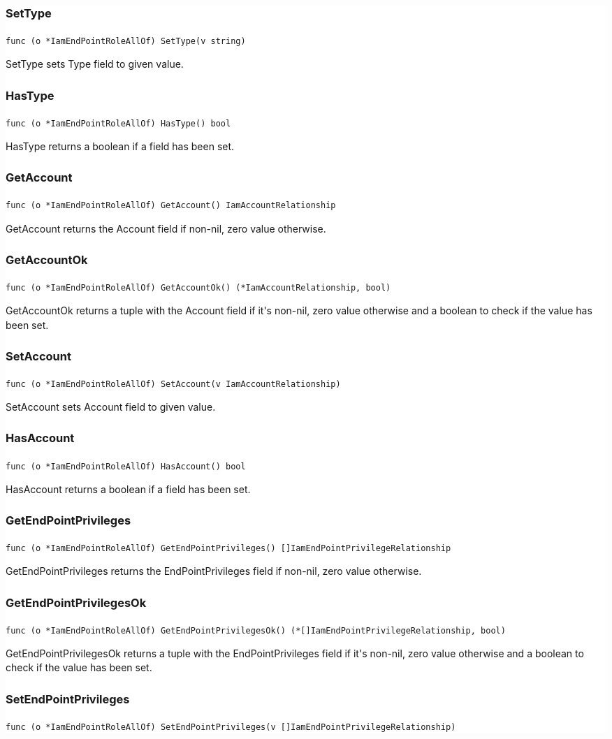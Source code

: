 ### SetType

`func (o *IamEndPointRoleAllOf) SetType(v string)`

SetType sets Type field to given value.

### HasType

`func (o *IamEndPointRoleAllOf) HasType() bool`

HasType returns a boolean if a field has been set.

### GetAccount

`func (o *IamEndPointRoleAllOf) GetAccount() IamAccountRelationship`

GetAccount returns the Account field if non-nil, zero value otherwise.

### GetAccountOk

`func (o *IamEndPointRoleAllOf) GetAccountOk() (*IamAccountRelationship, bool)`

GetAccountOk returns a tuple with the Account field if it's non-nil, zero value otherwise
and a boolean to check if the value has been set.

### SetAccount

`func (o *IamEndPointRoleAllOf) SetAccount(v IamAccountRelationship)`

SetAccount sets Account field to given value.

### HasAccount

`func (o *IamEndPointRoleAllOf) HasAccount() bool`

HasAccount returns a boolean if a field has been set.

### GetEndPointPrivileges

`func (o *IamEndPointRoleAllOf) GetEndPointPrivileges() []IamEndPointPrivilegeRelationship`

GetEndPointPrivileges returns the EndPointPrivileges field if non-nil, zero value otherwise.

### GetEndPointPrivilegesOk

`func (o *IamEndPointRoleAllOf) GetEndPointPrivilegesOk() (*[]IamEndPointPrivilegeRelationship, bool)`

GetEndPointPrivilegesOk returns a tuple with the EndPointPrivileges field if it's non-nil, zero value otherwise
and a boolean to check if the value has been set.

### SetEndPointPrivileges

`func (o *IamEndPointRoleAllOf) SetEndPointPrivileges(v []IamEndPointPrivilegeRelationship)`
